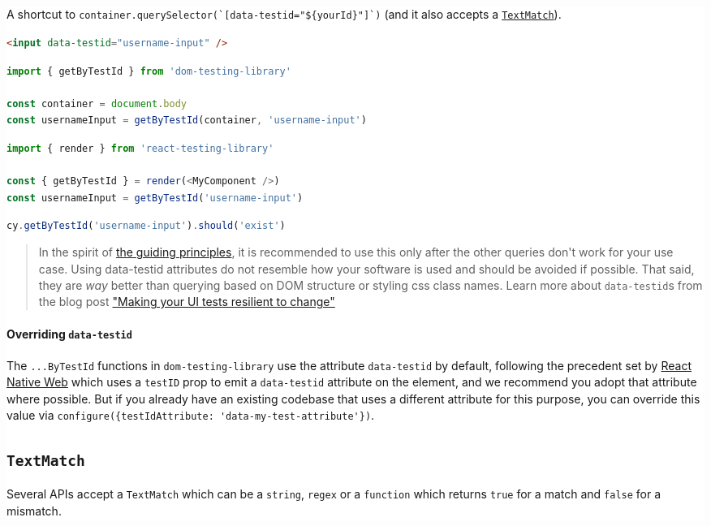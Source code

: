 A shortcut to `` container.querySelector(`[data-testid="${yourId}"]`) `` (and it
also accepts a [`TextMatch`](#textmatch)).

```html
<input data-testid="username-input" />
```





```js
import { getByTestId } from 'dom-testing-library'

const container = document.body
const usernameInput = getByTestId(container, 'username-input')
```



```js
import { render } from 'react-testing-library'

const { getByTestId } = render(<MyComponent />)
const usernameInput = getByTestId('username-input')
```



```js
cy.getByTestId('username-input').should('exist')
```



> In the spirit of [the guiding principles](#guiding-principles), it is
> recommended to use this only after the other queries don't work for your use
> case. Using data-testid attributes do not resemble how your software is used
> and should be avoided if possible. That said, they are _way_ better than
> querying based on DOM structure or styling css class names. Learn more about
> `data-testid`s from the blog post
> ["Making your UI tests resilient to change"](https://blog.kentcdodds.com/making-your-ui-tests-resilient-to-change-d37a6ee37269)

#### Overriding `data-testid`

The `...ByTestId` functions in `dom-testing-library` use the attribute
`data-testid` by default, following the precedent set by
[React Native Web](https://github.com/kentcdodds/react-testing-library/issues/1)
which uses a `testID` prop to emit a `data-testid` attribute on the element, and
we recommend you adopt that attribute where possible. But if you already have an
existing codebase that uses a different attribute for this purpose, you can
override this value via
`configure({testIdAttribute: 'data-my-test-attribute'})`.

## `TextMatch`

Several APIs accept a `TextMatch` which can be a `string`, `regex` or a
`function` which returns `true` for a match and `false` for a mismatch.
